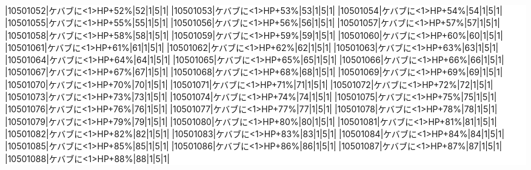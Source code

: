 |10501052|ケバブに<1>HP+52%|52|1|5|1|
|10501053|ケバブに<1>HP+53%|53|1|5|1|
|10501054|ケバブに<1>HP+54%|54|1|5|1|
|10501055|ケバブに<1>HP+55%|55|1|5|1|
|10501056|ケバブに<1>HP+56%|56|1|5|1|
|10501057|ケバブに<1>HP+57%|57|1|5|1|
|10501058|ケバブに<1>HP+58%|58|1|5|1|
|10501059|ケバブに<1>HP+59%|59|1|5|1|
|10501060|ケバブに<1>HP+60%|60|1|5|1|
|10501061|ケバブに<1>HP+61%|61|1|5|1|
|10501062|ケバブに<1>HP+62%|62|1|5|1|
|10501063|ケバブに<1>HP+63%|63|1|5|1|
|10501064|ケバブに<1>HP+64%|64|1|5|1|
|10501065|ケバブに<1>HP+65%|65|1|5|1|
|10501066|ケバブに<1>HP+66%|66|1|5|1|
|10501067|ケバブに<1>HP+67%|67|1|5|1|
|10501068|ケバブに<1>HP+68%|68|1|5|1|
|10501069|ケバブに<1>HP+69%|69|1|5|1|
|10501070|ケバブに<1>HP+70%|70|1|5|1|
|10501071|ケバブに<1>HP+71%|71|1|5|1|
|10501072|ケバブに<1>HP+72%|72|1|5|1|
|10501073|ケバブに<1>HP+73%|73|1|5|1|
|10501074|ケバブに<1>HP+74%|74|1|5|1|
|10501075|ケバブに<1>HP+75%|75|1|5|1|
|10501076|ケバブに<1>HP+76%|76|1|5|1|
|10501077|ケバブに<1>HP+77%|77|1|5|1|
|10501078|ケバブに<1>HP+78%|78|1|5|1|
|10501079|ケバブに<1>HP+79%|79|1|5|1|
|10501080|ケバブに<1>HP+80%|80|1|5|1|
|10501081|ケバブに<1>HP+81%|81|1|5|1|
|10501082|ケバブに<1>HP+82%|82|1|5|1|
|10501083|ケバブに<1>HP+83%|83|1|5|1|
|10501084|ケバブに<1>HP+84%|84|1|5|1|
|10501085|ケバブに<1>HP+85%|85|1|5|1|
|10501086|ケバブに<1>HP+86%|86|1|5|1|
|10501087|ケバブに<1>HP+87%|87|1|5|1|
|10501088|ケバブに<1>HP+88%|88|1|5|1|